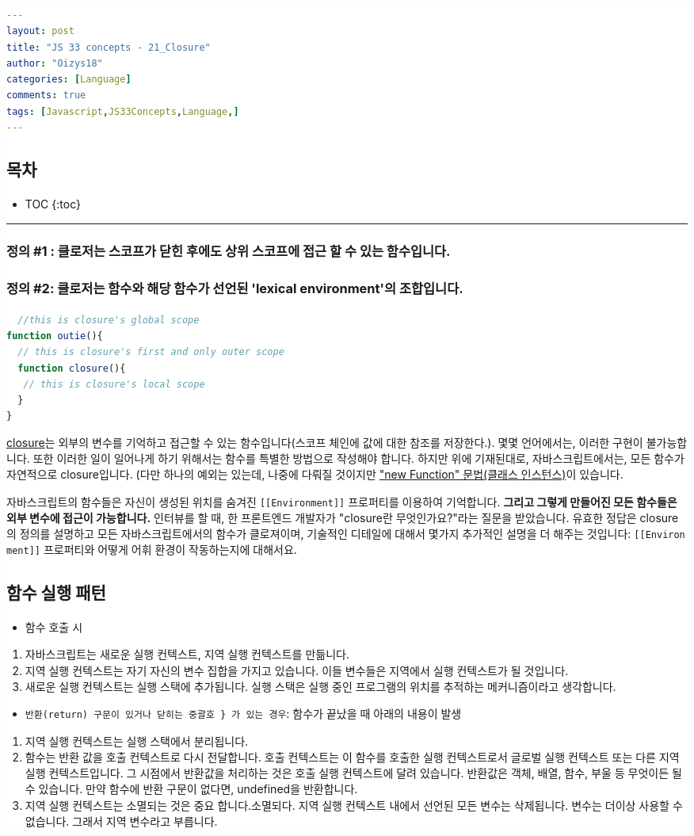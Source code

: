 ```yaml
---
layout: post
title: "JS 33 concepts - 21_Closure"
author: "Oizys18"
categories: [Language]
comments: true
tags: [Javascript,JS33Concepts,Language,]
---
```

## 목차
* TOC
{:toc}
* * *
### 정의 #1 : 클로저는 스코프가 닫힌 후에도 상위 스코프에 접근 할 수 있는 함수입니다.

### 정의 #2: 클로저는 함수와 해당 함수가 선언된 'lexical environment'의 조합입니다.

```js
  //this is closure's global scope
function outie(){
  // this is closure's first and only outer scope
  function closure(){
   // this is closure's local scope
  }
}
```

[closure](https://en.wikipedia.org/wiki/Closure_(computer_programming))는 외부의 변수를 기억하고 접근할 수 있는 함수입니다(스코프 체인에 값에 대한 참조를 저장한다.). 몇몇 언어에서는, 이러한 구현이 불가능합니다. 또한 이러한 일이 일어나게 하기 위해서는 함수를 특별한 방법으로 작성해야 합니다. 하지만 위에 기재된대로, 자바스크립트에서는, 모든 함수가 자연적으로 closure입니다. (다만 하나의 예외는 있는데, 나중에 다뤄질 것이지만 ["new Function" 문법(클래스 인스턴스)](https://javascript.info/new-function)이 있습니다.

자바스크립트의 함수들은 자신이 생성된 위치를 숨겨진 `[[Environment]]` 프로퍼티를 이용하여 기억합니다. **그리고 그렇게 만들어진 모든 함수들은 외부 변수에 접근이 가능합니다.** 인터뷰를 할 때, 한 프론트엔드 개발자가 "closure란 무엇인가요?"라는 질문을 받았습니다. 유효한 정답은 closure의 정의를 설명하고 모든 자바스크립트에서의 함수가 클로져이며, 기술적인 디테일에 대해서 몇가지 추가적인 설명을 더 해주는 것입니다: `[[Environment]]` 프로퍼티와 어떻게 어휘 환경이 작동하는지에 대해서요.



## 함수 실행 패턴

- 함수 호출 시 

1. 자바스크립트는 새로운 실행 컨텍스트, 지역 실행 컨텍스트를 만듦니다.
2. 지역 실행 컨텍스트는 자기 자신의 변수 집합을 가지고 있습니다. 이들 변수들은 지역에서 실행 컨텍스트가 될 것입니다.
3. 새로운 실행 컨텍스트는 실행 스택에 추가됩니다. 실행 스택은 실행 중인 프로그램의 위치를 추적하는 메커니즘이라고 생각합니다.

- `반환(return) 구문이 있거나 닫히는 중괄호 } 가 있는 경우`: 함수가 끝났을 때 아래의 내용이 발생

1. 지역 실행 컨텍스트는 실행 스택에서 분리됩니다.
2. 함수는 반환 값을 호출 컨텍스트로 다시 전달합니다. 호출 컨텍스트는 이 함수를 호출한 실행 컨텍스트로서 글로벌 실행 컨텍스트 또는 다른 지역 실행 컨텍스트입니다. 그 시점에서 반환값을 처리하는 것은 호출 실행 컨텍스트에 달려 있습니다. 반환값은 객체, 배열, 함수, 부울 등 무엇이든 될 수 있습니다. 만약 함수에 반환 구문이 없다면, undefined을 반환합니다.
3. 지역 실행 컨텍스트는 소멸되는 것은 중요 합니다.소멸되다. 지역 실행 컨텍스트 내에서 선언된 모든 변수는 삭제됩니다. 변수는 더이상 사용할 수 없습니다. 그래서 지역 변수라고 부릅니다.
